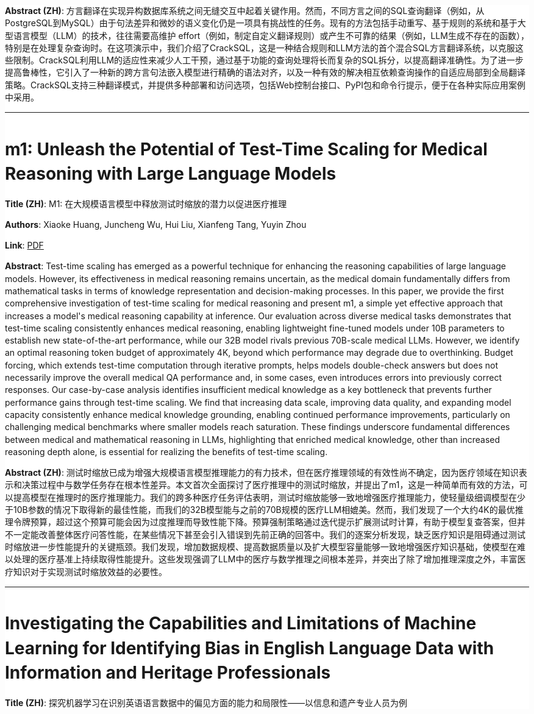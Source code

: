 **Abstract (ZH)**: 方言翻译在实现异构数据库系统之间无缝交互中起着关键作用。然而，不同方言之间的SQL查询翻译（例如，从PostgreSQL到MySQL）由于句法差异和微妙的语义变化仍是一项具有挑战性的任务。现有的方法包括手动重写、基于规则的系统和基于大型语言模型（LLM）的技术，往往需要高维护 effort（例如，制定自定义翻译规则）或产生不可靠的结果（例如，LLM生成不存在的函数），特别是在处理复杂查询时。在这项演示中，我们介绍了CrackSQL，这是一种结合规则和LLM方法的首个混合SQL方言翻译系统，以克服这些限制。CrackSQL利用LLM的适应性来减少人工干预，通过基于功能的查询处理将长而复杂的SQL拆分，以提高翻译准确性。为了进一步提高鲁棒性，它引入了一种新的跨方言句法嵌入模型进行精确的语法对齐，以及一种有效的解决相互依赖查询操作的自适应局部到全局翻译策略。CrackSQL支持三种翻译模式，并提供多种部署和访问选项，包括Web控制台接口、PyPI包和命令行提示，便于在各种实际应用案例中采用。 

---
# m1: Unleash the Potential of Test-Time Scaling for Medical Reasoning with Large Language Models 

**Title (ZH)**: M1: 在大规模语言模型中释放测试时缩放的潜力以促进医疗推理 

**Authors**: Xiaoke Huang, Juncheng Wu, Hui Liu, Xianfeng Tang, Yuyin Zhou  

**Link**: [PDF](https://arxiv.org/pdf/2504.00869)  

**Abstract**: Test-time scaling has emerged as a powerful technique for enhancing the reasoning capabilities of large language models. However, its effectiveness in medical reasoning remains uncertain, as the medical domain fundamentally differs from mathematical tasks in terms of knowledge representation and decision-making processes. In this paper, we provide the first comprehensive investigation of test-time scaling for medical reasoning and present m1, a simple yet effective approach that increases a model's medical reasoning capability at inference. Our evaluation across diverse medical tasks demonstrates that test-time scaling consistently enhances medical reasoning, enabling lightweight fine-tuned models under 10B parameters to establish new state-of-the-art performance, while our 32B model rivals previous 70B-scale medical LLMs. However, we identify an optimal reasoning token budget of approximately 4K, beyond which performance may degrade due to overthinking. Budget forcing, which extends test-time computation through iterative prompts, helps models double-check answers but does not necessarily improve the overall medical QA performance and, in some cases, even introduces errors into previously correct responses. Our case-by-case analysis identifies insufficient medical knowledge as a key bottleneck that prevents further performance gains through test-time scaling. We find that increasing data scale, improving data quality, and expanding model capacity consistently enhance medical knowledge grounding, enabling continued performance improvements, particularly on challenging medical benchmarks where smaller models reach saturation. These findings underscore fundamental differences between medical and mathematical reasoning in LLMs, highlighting that enriched medical knowledge, other than increased reasoning depth alone, is essential for realizing the benefits of test-time scaling. 

**Abstract (ZH)**: 测试时缩放已成为增强大规模语言模型推理能力的有力技术，但在医疗推理领域的有效性尚不确定，因为医疗领域在知识表示和决策过程中与数学任务存在根本性差异。本文首次全面探讨了医疗推理中的测试时缩放，并提出了m1，这是一种简单而有效的方法，可以提高模型在推理时的医疗推理能力。我们的跨多种医疗任务评估表明，测试时缩放能够一致地增强医疗推理能力，使轻量级细调模型在少于10B参数的情况下取得新的最佳性能，而我们的32B模型能与之前的70B规模的医疗LLM相媲美。然而，我们发现了一个大约4K的最优推理令牌预算，超过这个预算可能会因为过度推理而导致性能下降。预算强制策略通过迭代提示扩展测试时计算，有助于模型复查答案，但并不一定能改善整体医疗问答性能，在某些情况下甚至会引入错误到先前正确的回答中。我们的逐案分析发现，缺乏医疗知识是阻碍通过测试时缩放进一步性能提升的关键瓶颈。我们发现，增加数据规模、提高数据质量以及扩大模型容量能够一致地增强医疗知识基础，使模型在难以处理的医疗基准上持续取得性能提升。这些发现强调了LLM中的医疗与数学推理之间根本差异，并突出了除了增加推理深度之外，丰富医疗知识对于实现测试时缩放效益的必要性。 

---
# Investigating the Capabilities and Limitations of Machine Learning for Identifying Bias in English Language Data with Information and Heritage Professionals 

**Title (ZH)**: 探究机器学习在识别英语语言数据中的偏见方面的能力和局限性——以信息和遗产专业人员为例 
